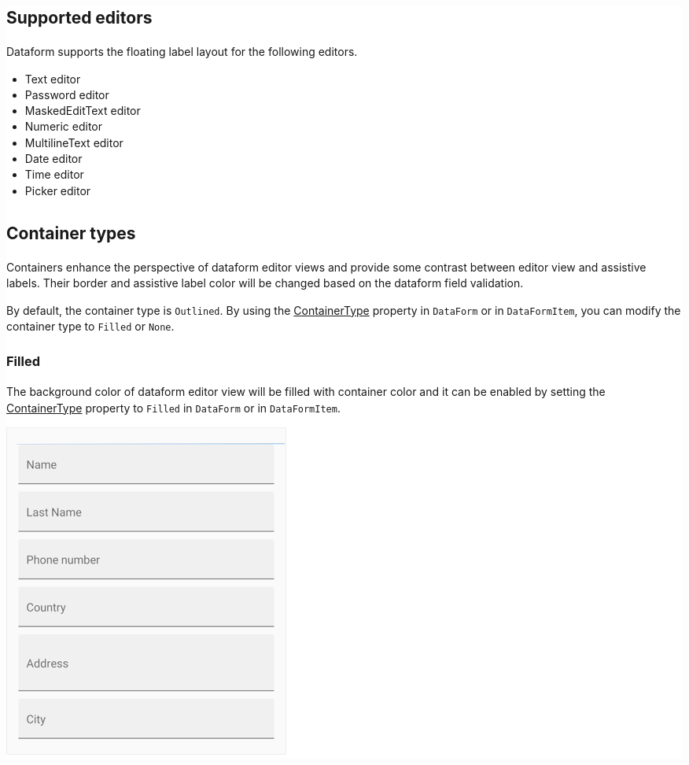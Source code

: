 ## Supported editors
Dataform supports the floating label layout for the following editors.
* Text editor
* Password editor
* MaskedEditText editor
* Numeric editor 
* MultilineText editor
* Date editor
* Time editor
* Picker editor

## Container types
Containers enhance the perspective of dataform editor views and provide some contrast between editor view and assistive labels. Their border and assistive label color will be changed based on the dataform field validation.

By default, the container type is `Outlined`. By using the [ContainerType](https://help.syncfusion.com/cr/cref_files/xamarin/Syncfusion.SfDataForm.XForms~Syncfusion.XForms.DataForm.SfDataForm~ContainerType.html) property in `DataForm` or in `DataFormItem`, you can modify the container type to `Filled` or `None`.

### Filled
The background color of dataform editor view will be filled with container color and it can be enabled by setting the [ContainerType](https://help.syncfusion.com/cr/cref_files/xamarin/Syncfusion.SfDataForm.XForms~Syncfusion.XForms.DataForm.SfDataForm~ContainerType.html)  property to `Filled` in `DataForm` or in `DataFormItem`.

![Arranging data form field in floating label layout with filled container type in Xamarin.Forms DataForm](SfDataForm_images/Filled_ContainerType.png)
